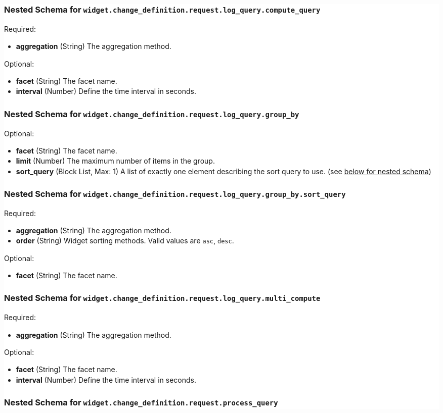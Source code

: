 <a id="nestedblock--widget--change_definition--request--log_query--compute_query"></a>
### Nested Schema for `widget.change_definition.request.log_query.compute_query`

Required:

- **aggregation** (String) The aggregation method.

Optional:

- **facet** (String) The facet name.
- **interval** (Number) Define the time interval in seconds.


<a id="nestedblock--widget--change_definition--request--log_query--group_by"></a>
### Nested Schema for `widget.change_definition.request.log_query.group_by`

Optional:

- **facet** (String) The facet name.
- **limit** (Number) The maximum number of items in the group.
- **sort_query** (Block List, Max: 1) A list of exactly one element describing the sort query to use. (see [below for nested schema](#nestedblock--widget--change_definition--request--log_query--group_by--sort_query))

<a id="nestedblock--widget--change_definition--request--log_query--group_by--sort_query"></a>
### Nested Schema for `widget.change_definition.request.log_query.group_by.sort_query`

Required:

- **aggregation** (String) The aggregation method.
- **order** (String) Widget sorting methods. Valid values are `asc`, `desc`.

Optional:

- **facet** (String) The facet name.



<a id="nestedblock--widget--change_definition--request--log_query--multi_compute"></a>
### Nested Schema for `widget.change_definition.request.log_query.multi_compute`

Required:

- **aggregation** (String) The aggregation method.

Optional:

- **facet** (String) The facet name.
- **interval** (Number) Define the time interval in seconds.



<a id="nestedblock--widget--change_definition--request--process_query"></a>
### Nested Schema for `widget.change_definition.request.process_query`
